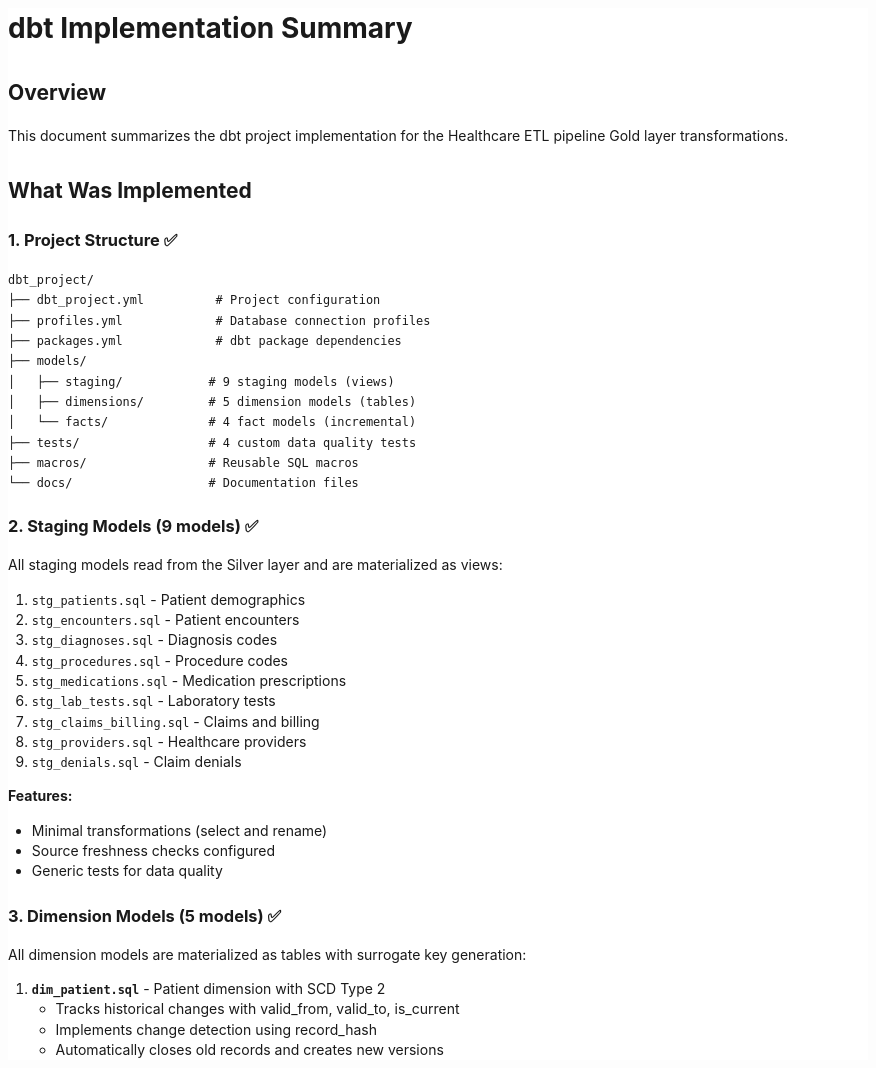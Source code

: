 # dbt Implementation Summary

## Overview

This document summarizes the dbt project implementation for the Healthcare ETL pipeline Gold layer transformations.

## What Was Implemented

### 1. Project Structure ✅

```
dbt_project/
├── dbt_project.yml          # Project configuration
├── profiles.yml             # Database connection profiles
├── packages.yml             # dbt package dependencies
├── models/
│   ├── staging/            # 9 staging models (views)
│   ├── dimensions/         # 5 dimension models (tables)
│   └── facts/              # 4 fact models (incremental)
├── tests/                  # 4 custom data quality tests
├── macros/                 # Reusable SQL macros
└── docs/                   # Documentation files
```

### 2. Staging Models (9 models) ✅

All staging models read from the Silver layer and are materialized as views:

1. `stg_patients.sql` - Patient demographics
2. `stg_encounters.sql` - Patient encounters
3. `stg_diagnoses.sql` - Diagnosis codes
4. `stg_procedures.sql` - Procedure codes
5. `stg_medications.sql` - Medication prescriptions
6. `stg_lab_tests.sql` - Laboratory tests
7. `stg_claims_billing.sql` - Claims and billing
8. `stg_providers.sql` - Healthcare providers
9. `stg_denials.sql` - Claim denials

**Features:**
- Minimal transformations (select and rename)
- Source freshness checks configured
- Generic tests for data quality

### 3. Dimension Models (5 models) ✅

All dimension models are materialized as tables with surrogate key generation:

1. **`dim_patient.sql`** - Patient dimension with SCD Type 2
   - Tracks historical changes with valid_from, valid_to, is_current
   - Implements change detection using record_hash
   - Automatically closes old records and creates new versions
